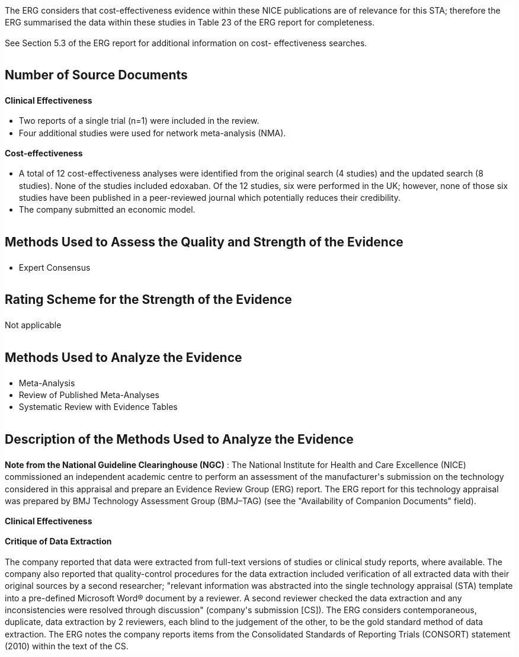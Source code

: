 The ERG considers that cost-effectiveness evidence within these NICE publications are of relevance for this STA; therefore the ERG summarised the data within these studies in Table 23 of the ERG report for completeness.

See Section 5.3 of the ERG report for additional information on cost- effectiveness searches.

## Number of Source Documents



 **Clinical Effectiveness**

  * Two reports of a single trial (n=1) were included in the review. 
  * Four additional studies were used for network meta-analysis (NMA). 



**Cost-effectiveness**

  * A total of 12 cost-effectiveness analyses were identified from the original search (4 studies) and the updated search (8 studies). None of the studies included edoxaban. Of the 12 studies, six were performed in the UK; however, none of those six studies have been published in a peer-reviewed journal which potentially reduces their credibility. 
  * The company submitted an economic model. 



## Methods Used to Assess the Quality and Strength of the Evidence

- Expert Consensus

## Rating Scheme for the Strength of the Evidence

<div class="content_para"><p>Not applicable</p></div>

## Methods Used to Analyze the Evidence

- Meta-Analysis
- Review of Published Meta-Analyses
- Systematic Review with Evidence Tables

## Description of the Methods Used to Analyze the Evidence



**Note from the National Guideline Clearinghouse (NGC)** : The National Institute for Health and Care Excellence (NICE) commissioned an independent academic centre to perform an assessment of the manufacturer's submission on the technology considered in this appraisal and prepare an Evidence Review Group (ERG) report. The ERG report for this technology appraisal was prepared by BMJ Technology Assessment Group (BMJ–TAG) (see the "Availability of Companion Documents" field).

**Clinical Effectiveness**

**Critique of Data Extraction**

The company reported that data were extracted from full-text versions of studies or clinical study reports, where available. The company also reported that quality-control procedures for the data extraction included verification of all extracted data with their original sources by a second researcher; "relevant information was abstracted into the single technology appraisal (STA) template into a pre-defined Microsoft Word® document by a reviewer. A second reviewer checked the data extraction and any inconsistencies were resolved through discussion" (company's submission [CS]). The ERG considers contemporaneous, duplicate, data extraction by 2 reviewers, each blind to the judgement of the other, to be the gold standard method of data extraction. The ERG notes the company reports items from the Consolidated Standards of Reporting Trials (CONSORT) statement (2010) within the text of the CS.
